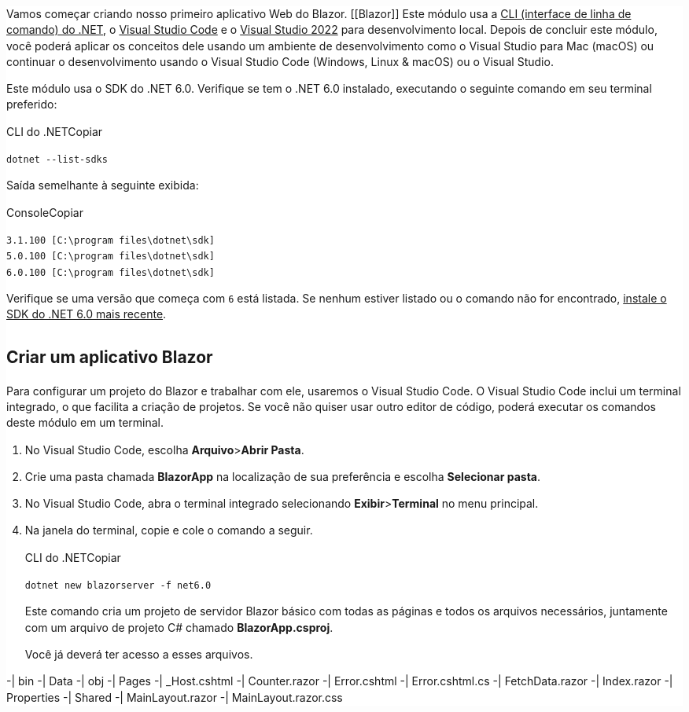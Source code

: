 Vamos começar criando nosso primeiro aplicativo Web do Blazor.
[[Blazor]]
Este módulo usa a [CLI (interface de linha de comando) do .NET](https://learn.microsoft.com/pt-br/dotnet/core/tools/), o [Visual Studio Code](https://code.visualstudio.com/) e o [Visual Studio 2022](https://visualstudio.com/) para desenvolvimento local. Depois de concluir este módulo, você poderá aplicar os conceitos dele usando um ambiente de desenvolvimento como o Visual Studio para Mac (macOS) ou continuar o desenvolvimento usando o Visual Studio Code (Windows, Linux & macOS) ou o Visual Studio.

Este módulo usa o SDK do .NET 6.0. Verifique se tem o .NET 6.0 instalado, executando o seguinte comando em seu terminal preferido:

CLI do .NETCopiar

```
dotnet --list-sdks
```

Saída semelhante à seguinte exibida:

ConsoleCopiar

```
3.1.100 [C:\program files\dotnet\sdk]
5.0.100 [C:\program files\dotnet\sdk]
6.0.100 [C:\program files\dotnet\sdk]
```

Verifique se uma versão que começa com `6` está listada. Se nenhum estiver listado ou o comando não for encontrado, [instale o SDK do .NET 6.0 mais recente](https://dotnet.microsoft.com/download).
## Criar um aplicativo Blazor

Para configurar um projeto do Blazor e trabalhar com ele, usaremos o Visual Studio Code. O Visual Studio Code inclui um terminal integrado, o que facilita a criação de projetos. Se você não quiser usar outro editor de código, poderá executar os comandos deste módulo em um terminal.

1.  No Visual Studio Code, escolha **Arquivo**>**Abrir Pasta**.
    
2.  Crie uma pasta chamada **BlazorApp** na localização de sua preferência e escolha **Selecionar pasta**.
    
3.  No Visual Studio Code, abra o terminal integrado selecionando **Exibir**>**Terminal** no menu principal.
    
4.  Na janela do terminal, copie e cole o comando a seguir.
    
    CLI do .NETCopiar
    
    ```
    dotnet new blazorserver -f net6.0
    ```
    
    Este comando cria um projeto de servidor Blazor básico com todas as páginas e todos os arquivos necessários, juntamente com um arquivo de projeto C# chamado **BlazorApp.csproj**.
    
    Você já deverá ter acesso a esses arquivos.

-| bin
-| Data
-| obj
-| Pages
  -| _Host.cshtml
  -| Counter.razor
  -| Error.cshtml
  -| Error.cshtml.cs
  -| FetchData.razor
  -| Index.razor
-| Properties
-| Shared
  -| MainLayout.razor
  -| MainLayout.razor.css